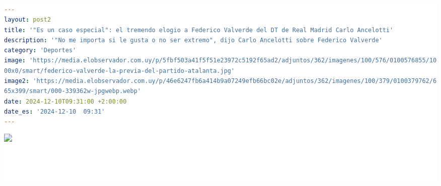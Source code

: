 ```yaml
---
layout: post2
title: '"Es un caso especial": el tremendo elogio a Federico Valverde del DT de Real Madrid Carlo Ancelotti'
description: '"No me importa si le gusta o no ser extremo", dijo Carlo Ancelotti sobre Federico Valverde'
category: 'Deportes'
image: 'https://media.elobservador.com.uy/p/5fbf503a41f5f51e23972c5192f65ad2/adjuntos/362/imagenes/100/576/0100576855/1000x0/smart/federico-valverde-la-previa-del-partido-atalanta.jpg'
image2: 'https://media.elobservador.com.uy/p/46e6247fb6a414b9a07249efb66bc02e/adjuntos/362/imagenes/100/379/0100379762/665x399/smart/000-339362w-jpgwebp.webp'
date: 2024-12-10T09:31:00 +2:00:00
date_es: '2024-12-10  09:31'
---
```


<html>
<img style='width: 100%' src='{{ page.image | prepend: base.url }}'><div style='height: 75px'></div>